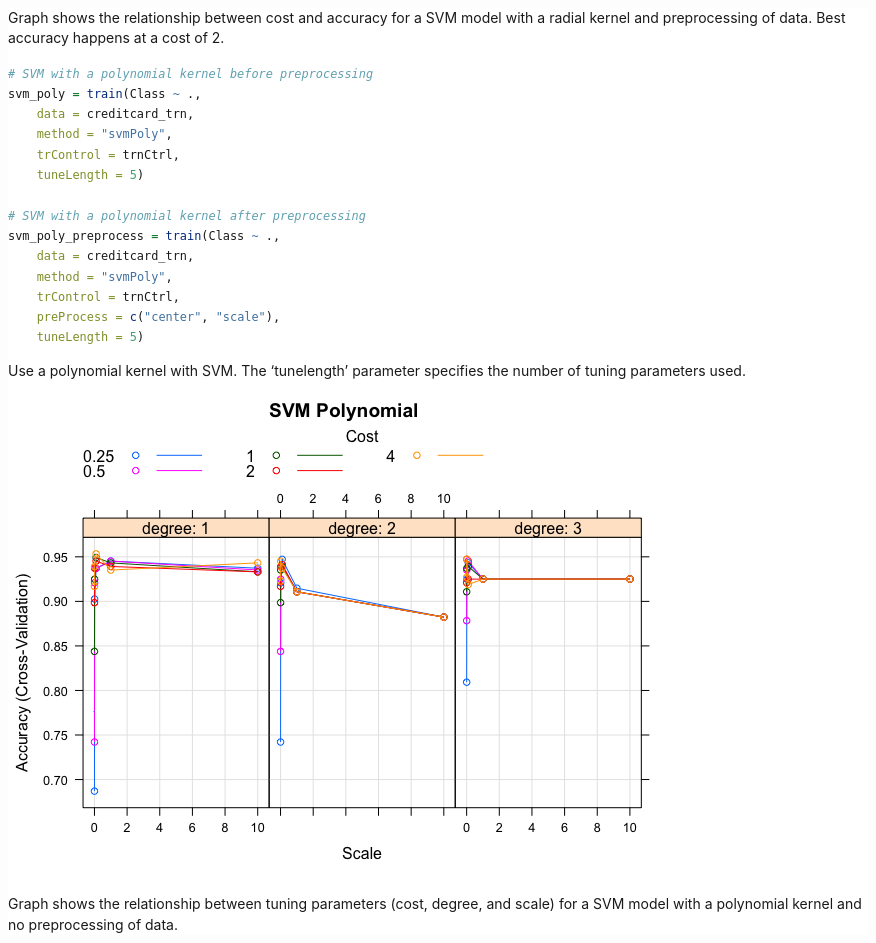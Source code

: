 Graph shows the relationship between cost and accuracy for a SVM model with a radial kernel and preprocessing of data. Best accuracy happens at a cost of 2.

``` r
# SVM with a polynomial kernel before preprocessing
svm_poly = train(Class ~ .,
    data = creditcard_trn,
    method = "svmPoly",
    trControl = trnCtrl,
    tuneLength = 5)

# SVM with a polynomial kernel after preprocessing
svm_poly_preprocess = train(Class ~ .,
    data = creditcard_trn,
    method = "svmPoly",
    trControl = trnCtrl,
    preProcess = c("center", "scale"),
    tuneLength = 5)
```

Use a polynomial kernel with SVM. The ‘tunelength’ parameter specifies the number of tuning parameters used.

![](credit_card_fraud_detection_files/figure-markdown_github/unnamed-chunk-32-1.png)

Graph shows the relationship between tuning parameters (cost, degree, and scale) for a SVM model with a polynomial kernel and no preprocessing of data.
